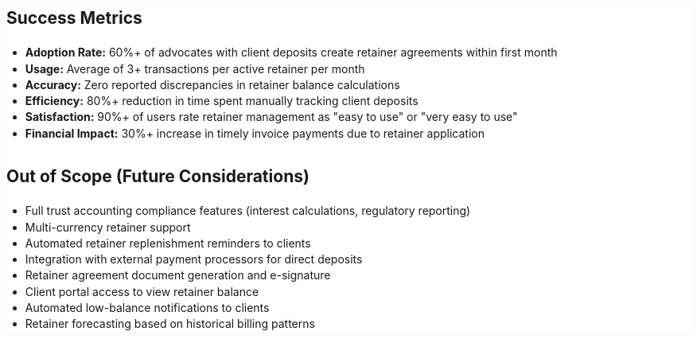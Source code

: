 ## Success Metrics

- **Adoption Rate:** 60%+ of advocates with client deposits create retainer agreements within first month
- **Usage:** Average of 3+ transactions per active retainer per month
- **Accuracy:** Zero reported discrepancies in retainer balance calculations
- **Efficiency:** 80%+ reduction in time spent manually tracking client deposits
- **Satisfaction:** 90%+ of users rate retainer management as "easy to use" or "very easy to use"
- **Financial Impact:** 30%+ increase in timely invoice payments due to retainer application

## Out of Scope (Future Considerations)

- Full trust accounting compliance features (interest calculations, regulatory reporting)
- Multi-currency retainer support
- Automated retainer replenishment reminders to clients
- Integration with external payment processors for direct deposits
- Retainer agreement document generation and e-signature
- Client portal access to view retainer balance
- Automated low-balance notifications to clients
- Retainer forecasting based on historical billing patterns
